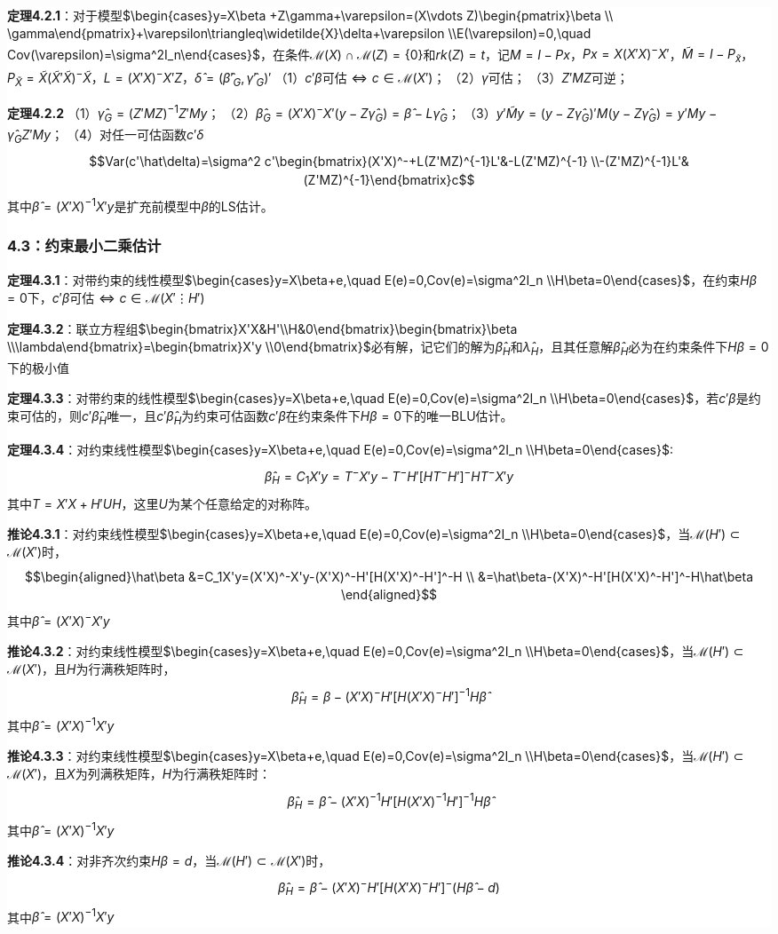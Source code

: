 **定理4.2.1**：对于模型$\begin{cases}y=X\beta +Z\gamma+\varepsilon=(X\vdots Z)\begin{pmatrix}\beta  \\ \gamma\end{pmatrix}+\varepsilon\triangleq\widetilde{X}\delta+\varepsilon  \\E(\varepsilon)=0,\quad Cov(\varepsilon)=\sigma^2I_n\end{cases}$，在条件$\mathcal{M}(X)\cap\mathcal{M}(Z)=\{0\}$和$rk(Z)=t$，记$M=I-Px$，$Px=X(X'X)^-X'$，$\widetilde{M}=I-P_{\widetilde x}$，$P_{\widetilde X}=\widetilde X(\widetilde X'\widetilde X)^-\widetilde X$，$L=(X'X)^-X'Z$，$\hat\delta=(\hat\beta'_G,\hat\gamma'_G)'$
（1）$c'\beta$可估$\Longleftrightarrow c\in\mathcal{M}(X')$；
（2）$\gamma$可估；
（3）$Z'MZ$可逆；

**定理4.2.2**
（1）$\hat\gamma_G=(Z'MZ)^{-1}Z'My$；
（2）$\hat\beta_G=(X'X)^-X'(y-Z\hat\gamma_G)=\hat\beta-L\hat\gamma_G$；
（3）$y'\widetilde My=(y-Z\hat\gamma_G)'M(y-Z\hat\gamma_G)=y'My-\hat\gamma_GZ'My$；
（4）对任一可估函数$c'\delta$
$$Var(c'\hat\delta)=\sigma^2 c'\begin{bmatrix}(X'X)^-+L(Z'MZ)^{-1}L'&-L(Z'MZ)^{-1}  \\-(Z'MZ)^{-1}L'&(Z'MZ)^{-1}\end{bmatrix}c$$
其中$\hat\beta=(X'X)^{-1}X'y$是扩充前模型中$\beta$的LS估计。

### 4.3：约束最小二乘估计

**定理4.3.1**：对带约束的线性模型$\begin{cases}y=X\beta+e,\quad E(e)=0,Cov(e)=\sigma^2I_n  \\H\beta=0\end{cases}$，在约束$H\beta=0$下，$c'\beta$可估$\Longleftrightarrow c\in\mathcal{M}(X'\vdots H')$

**定理4.3.2**：联立方程组$\begin{bmatrix}X'X&H'\\H&0\end{bmatrix}\begin{bmatrix}\beta  \\\lambda\end{bmatrix}=\begin{bmatrix}X'y  \\0\end{bmatrix}$必有解，记它们的解为$\hat\beta_H$和$\hat\lambda_H$，且其任意解$\hat\beta_H$必为在约束条件下$H\beta=0$下的极小值

**定理4.3.3**：对带约束的线性模型$\begin{cases}y=X\beta+e,\quad E(e)=0,Cov(e)=\sigma^2I_n  \\H\beta=0\end{cases}$，若$c'\beta$是约束可估的，则$c'\hat\beta_H$唯一，且$c'\hat\beta_H$为约束可估函数$c'\beta$在约束条件下$H\beta=0$下的唯一BLU估计。

**定理4.3.4**：对约束线性模型$\begin{cases}y=X\beta+e,\quad E(e)=0,Cov(e)=\sigma^2I_n  \\H\beta=0\end{cases}$:
$$\hat\beta_H=C_1X'y=T^-X'y-T^-H'[HT^-H']^-HT^-X'y$$
其中$T=X'X+H'UH$，这里$U$为某个任意给定的对称阵。

**推论4.3.1**：对约束线性模型$\begin{cases}y=X\beta+e,\quad E(e)=0,Cov(e)=\sigma^2I_n  \\H\beta=0\end{cases}$，当$\mathcal{M}(H')\subset\mathcal{M}(X')$时，
$$\begin{aligned}\hat\beta
&=C_1X'y=(X'X)^-X'y-(X'X)^-H'[H(X'X)^-H']^-H  \\
&=\hat\beta-(X'X)^-H'[H(X'X)^-H']^-H\hat\beta
\end{aligned}$$
其中$\hat\beta=(X'X)^-X'y$

**推论4.3.2**：对约束线性模型$\begin{cases}y=X\beta+e,\quad E(e)=0,Cov(e)=\sigma^2I_n  \\H\beta=0\end{cases}$，当$\mathcal{M}(H')\subset\mathcal{M}(X')$，且$H$为行满秩矩阵时，
$$\hat\beta_H=\beta-(X'X)^-H'[H(X'X)^-H']^{-1}H\hat\beta$$
其中$\hat\beta=(X'X)^{-1}X'y$

**推论4.3.3**：对约束线性模型$\begin{cases}y=X\beta+e,\quad E(e)=0,Cov(e)=\sigma^2I_n  \\H\beta=0\end{cases}$，当$\mathcal{M}(H')\subset\mathcal{M}(X')$，且$X$为列满秩矩阵，$H$为行满秩矩阵时：
$$\hat\beta_H=\hat\beta-(X'X)^{-1}H'[H(X'X)^{-1}H']^{-1}H\hat\beta$$
其中$\hat\beta=(X'X)^{-1}X'y$

**推论4.3.4**：对非齐次约束$H\beta=d$，当$\mathcal{M}(H')\subset\mathcal{M}(X')$时，
$$\hat\beta_H=\hat\beta-(X'X)^-H'[H(X'X)^-H']^-(H\hat\beta-d)$$
其中$\hat\beta=(X'X)^{-1}X'y$
